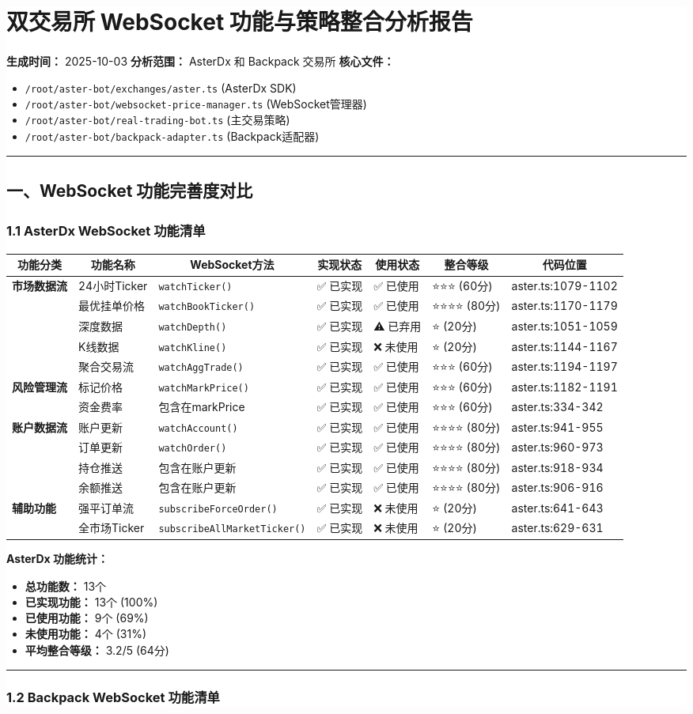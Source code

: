 # 双交易所 WebSocket 功能与策略整合分析报告

**生成时间：** 2025-10-03
**分析范围：** AsterDx 和 Backpack 交易所
**核心文件：**
- `/root/aster-bot/exchanges/aster.ts` (AsterDx SDK)
- `/root/aster-bot/websocket-price-manager.ts` (WebSocket管理器)
- `/root/aster-bot/real-trading-bot.ts` (主交易策略)
- `/root/aster-bot/backpack-adapter.ts` (Backpack适配器)

---

## 一、WebSocket 功能完善度对比

### 1.1 AsterDx WebSocket 功能清单

| 功能分类 | 功能名称 | WebSocket方法 | 实现状态 | 使用状态 | 整合等级 | 代码位置 |
|---------|---------|--------------|---------|---------|---------|---------|
| **市场数据流** | 24小时Ticker | `watchTicker()` | ✅ 已实现 | ✅ 已使用 | ⭐⭐⭐ (60分) | aster.ts:1079-1102 |
| | 最优挂单价格 | `watchBookTicker()` | ✅ 已实现 | ✅ 已使用 | ⭐⭐⭐⭐ (80分) | aster.ts:1170-1179 |
| | 深度数据 | `watchDepth()` | ✅ 已实现 | ⚠️ 已弃用 | ⭐ (20分) | aster.ts:1051-1059 |
| | K线数据 | `watchKline()` | ✅ 已实现 | ❌ 未使用 | ⭐ (20分) | aster.ts:1144-1167 |
| | 聚合交易流 | `watchAggTrade()` | ✅ 已实现 | ✅ 已使用 | ⭐⭐⭐ (60分) | aster.ts:1194-1197 |
| **风险管理流** | 标记价格 | `watchMarkPrice()` | ✅ 已实现 | ✅ 已使用 | ⭐⭐⭐ (60分) | aster.ts:1182-1191 |
| | 资金费率 | 包含在markPrice | ✅ 已实现 | ✅ 已使用 | ⭐⭐⭐ (60分) | aster.ts:334-342 |
| **账户数据流** | 账户更新 | `watchAccount()` | ✅ 已实现 | ✅ 已使用 | ⭐⭐⭐⭐ (80分) | aster.ts:941-955 |
| | 订单更新 | `watchOrder()` | ✅ 已实现 | ✅ 已使用 | ⭐⭐⭐⭐ (80分) | aster.ts:960-973 |
| | 持仓推送 | 包含在账户更新 | ✅ 已实现 | ✅ 已使用 | ⭐⭐⭐⭐ (80分) | aster.ts:918-934 |
| | 余额推送 | 包含在账户更新 | ✅ 已实现 | ✅ 已使用 | ⭐⭐⭐⭐ (80分) | aster.ts:906-916 |
| **辅助功能** | 强平订单流 | `subscribeForceOrder()` | ✅ 已实现 | ❌ 未使用 | ⭐ (20分) | aster.ts:641-643 |
| | 全市场Ticker | `subscribeAllMarketTicker()` | ✅ 已实现 | ❌ 未使用 | ⭐ (20分) | aster.ts:629-631 |

**AsterDx 功能统计：**
- **总功能数：** 13个
- **已实现功能：** 13个 (100%)
- **已使用功能：** 9个 (69%)
- **未使用功能：** 4个 (31%)
- **平均整合等级：** 3.2/5 (64分)

---

### 1.2 Backpack WebSocket 功能清单
